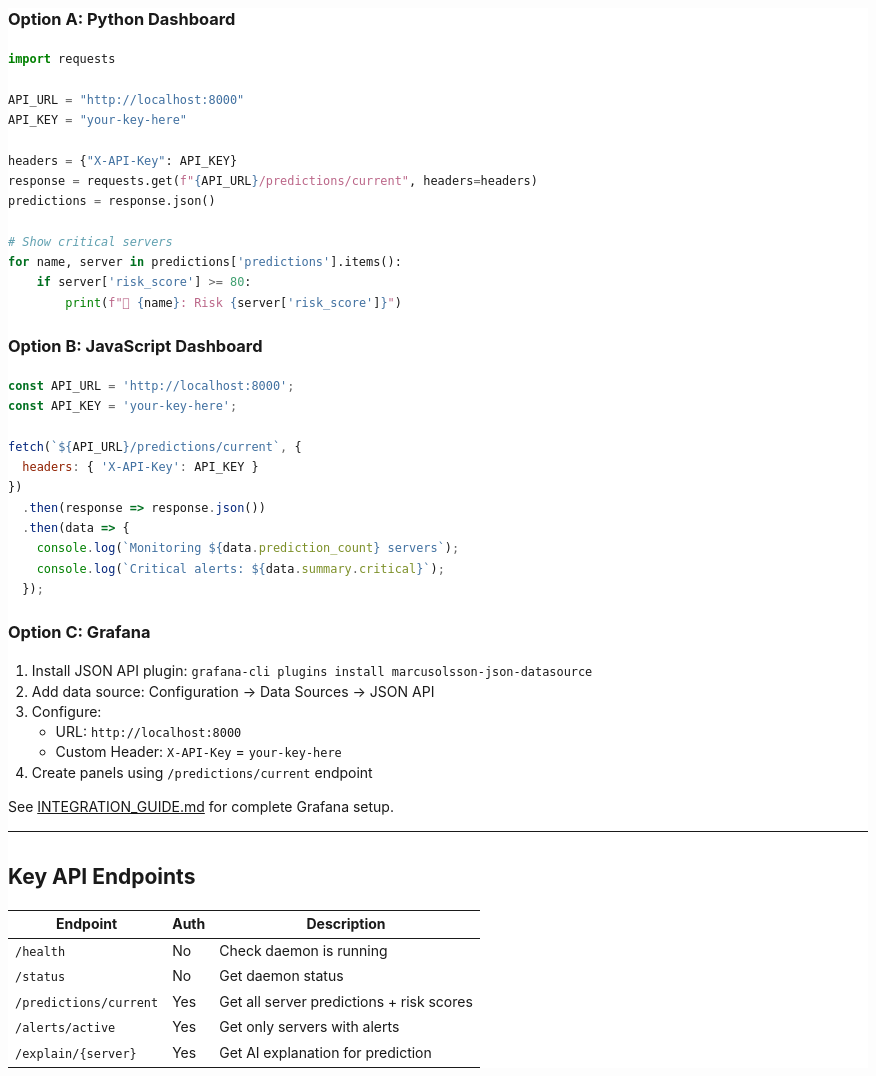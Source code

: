 ### Option A: Python Dashboard

```python
import requests

API_URL = "http://localhost:8000"
API_KEY = "your-key-here"

headers = {"X-API-Key": API_KEY}
response = requests.get(f"{API_URL}/predictions/current", headers=headers)
predictions = response.json()

# Show critical servers
for name, server in predictions['predictions'].items():
    if server['risk_score'] >= 80:
        print(f"🔴 {name}: Risk {server['risk_score']}")
```

### Option B: JavaScript Dashboard

```javascript
const API_URL = 'http://localhost:8000';
const API_KEY = 'your-key-here';

fetch(`${API_URL}/predictions/current`, {
  headers: { 'X-API-Key': API_KEY }
})
  .then(response => response.json())
  .then(data => {
    console.log(`Monitoring ${data.prediction_count} servers`);
    console.log(`Critical alerts: ${data.summary.critical}`);
  });
```

### Option C: Grafana

1. Install JSON API plugin: `grafana-cli plugins install marcusolsson-json-datasource`
2. Add data source: Configuration → Data Sources → JSON API
3. Configure:
   - URL: `http://localhost:8000`
   - Custom Header: `X-API-Key` = `your-key-here`
4. Create panels using `/predictions/current` endpoint

See [INTEGRATION_GUIDE.md](INTEGRATION_GUIDE.md#grafana-integration) for complete Grafana setup.

---

## Key API Endpoints

| Endpoint | Auth | Description |
|----------|------|-------------|
| `/health` | No | Check daemon is running |
| `/status` | No | Get daemon status |
| `/predictions/current` | Yes | Get all server predictions + risk scores |
| `/alerts/active` | Yes | Get only servers with alerts |
| `/explain/{server}` | Yes | Get AI explanation for prediction |
